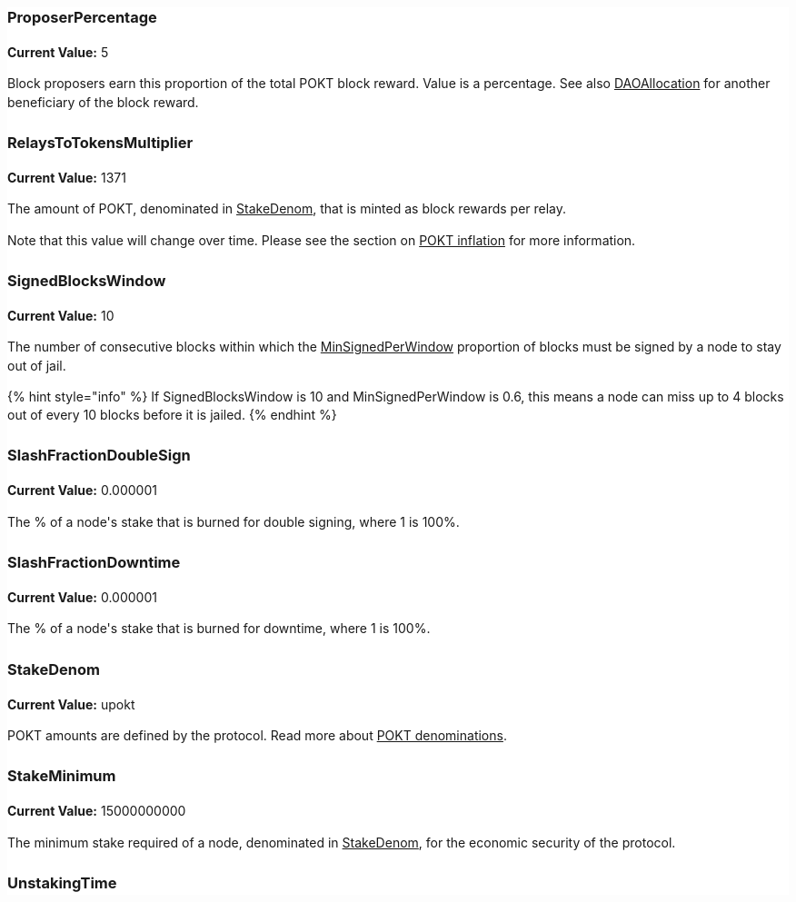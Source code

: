 ### ProposerPercentage

**Current Value:** 5

Block proposers earn this proportion of the total POKT block reward. Value is a percentage. See also [DAOAllocation](protocol-parameters.md#daoallocation) for another beneficiary of the block reward.

### RelaysToTokensMultiplier

**Current Value:** 1371

The amount of POKT, denominated in [StakeDenom](protocol-parameters.md#stakedenom), that is minted as block rewards per relay.

Note that this value will change over time. Please see the section on [POKT inflation](economics/monetary-policy.md#poktinflation) for more information.

### SignedBlocksWindow

**Current Value:** 10

The number of consecutive blocks within which the [MinSignedPerWindow](protocol-parameters.md#minsignedperwindow) proportion of blocks must be signed by a node to stay out of jail.

{% hint style="info" %}
If SignedBlocksWindow is 10 and MinSignedPerWindow is 0.6, this means a node can miss up to 4 blocks out of every 10 blocks before it is jailed.
{% endhint %}

### SlashFractionDoubleSign

**Current Value:** 0.000001

The % of a node's stake that is burned for double signing, where 1 is 100%.

### SlashFractionDowntime

**Current Value:** 0.000001

The % of a node's stake that is burned for downtime, where 1 is 100%.

### StakeDenom

**Current Value:** upokt

POKT amounts are defined by the protocol. Read more about [POKT denominations](economics/token.md#POKT-denominations).

### StakeMinimum

**Current Value:** 15000000000

The minimum stake required of a node, denominated in [StakeDenom](protocol-parameters.md#stakedenom), for the economic security of the protocol.

### UnstakingTime
